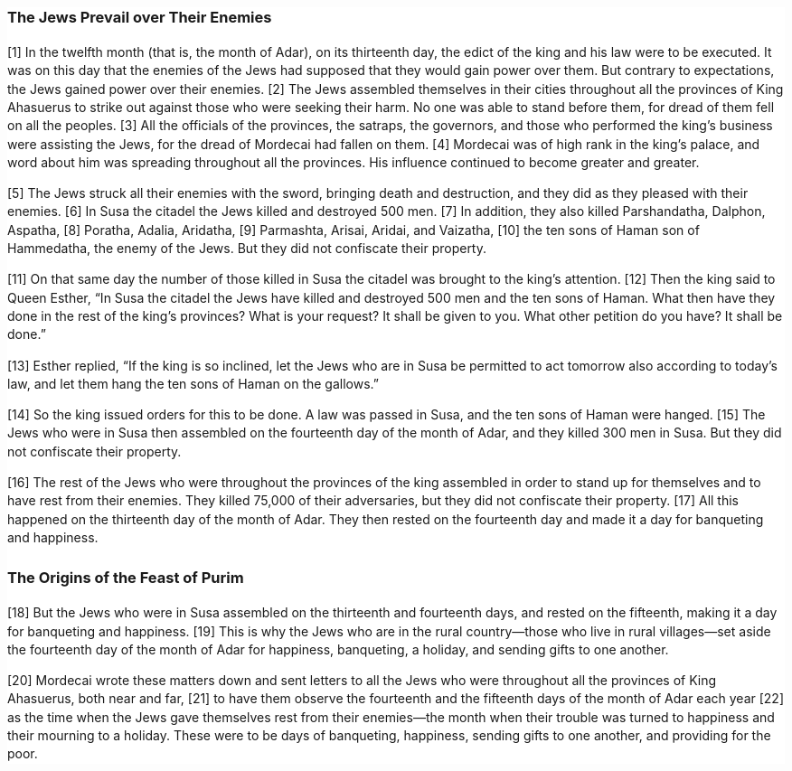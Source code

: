 ### The Jews Prevail over Their Enemies

[1] In the twelfth month (that is, the month of Adar), on its thirteenth day, the edict of the king and his law were to be executed. It was on this day that the enemies of the Jews had supposed that they would gain power over them. But contrary to expectations, the Jews gained power over their enemies.
[2] The Jews assembled themselves in their cities throughout all the provinces of King Ahasuerus to strike out against those who were seeking their harm. No one was able to stand before them, for dread of them fell on all the peoples.
[3] All the officials of the provinces, the satraps, the governors, and those who performed the king’s business were assisting the Jews, for the dread of Mordecai had fallen on them.
[4] Mordecai was of high rank in the king’s palace, and word about him was spreading throughout all the provinces. His influence continued to become greater and greater.

[5] The Jews struck all their enemies with the sword, bringing death and destruction, and they did as they pleased with their enemies.
[6] In Susa the citadel the Jews killed and destroyed 500 men.
[7] In addition, they also killed Parshandatha, Dalphon, Aspatha,
[8] Poratha, Adalia, Aridatha,
[9] Parmashta, Arisai, Aridai, and Vaizatha,
[10] the ten sons of Haman son of Hammedatha, the enemy of the Jews. But they did not confiscate their property.

[11] On that same day the number of those killed in Susa the citadel was brought to the king’s attention.
[12] Then the king said to Queen Esther, “In Susa the citadel the Jews have killed and destroyed 500 men and the ten sons of Haman. What then have they done in the rest of the king’s provinces? What is your request? It shall be given to you. What other petition do you have? It shall be done.”

[13] Esther replied, “If the king is so inclined, let the Jews who are in Susa be permitted to act tomorrow also according to today’s law, and let them hang the ten sons of Haman on the gallows.”

[14] So the king issued orders for this to be done. A law was passed in Susa, and the ten sons of Haman were hanged.
[15] The Jews who were in Susa then assembled on the fourteenth day of the month of Adar, and they killed 300 men in Susa. But they did not confiscate their property.

[16] The rest of the Jews who were throughout the provinces of the king assembled in order to stand up for themselves and to have rest from their enemies. They killed 75,000 of their adversaries, but they did not confiscate their property.
[17] All this happened on the thirteenth day of the month of Adar. They then rested on the fourteenth day and made it a day for banqueting and happiness.

### The Origins of the Feast of Purim

[18] But the Jews who were in Susa assembled on the thirteenth and fourteenth days, and rested on the fifteenth, making it a day for banqueting and happiness.
[19] This is why the Jews who are in the rural country—those who live in rural villages—set aside the fourteenth day of the month of Adar for happiness, banqueting, a holiday, and sending gifts to one another.

[20] Mordecai wrote these matters down and sent letters to all the Jews who were throughout all the provinces of King Ahasuerus, both near and far,
[21] to have them observe the fourteenth and the fifteenth days of the month of Adar each year
[22] as the time when the Jews gave themselves rest from their enemies—the month when their trouble was turned to happiness and their mourning to a holiday. These were to be days of banqueting, happiness, sending gifts to one another, and providing for the poor.
